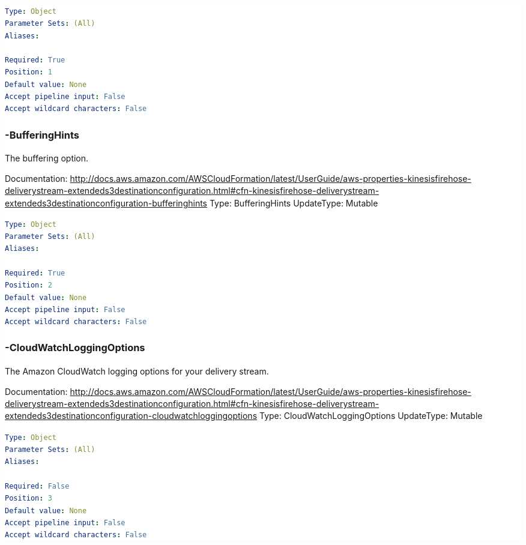 ```yaml
Type: Object
Parameter Sets: (All)
Aliases:

Required: True
Position: 1
Default value: None
Accept pipeline input: False
Accept wildcard characters: False
```

### -BufferingHints
The buffering option.

Documentation: http://docs.aws.amazon.com/AWSCloudFormation/latest/UserGuide/aws-properties-kinesisfirehose-deliverystream-extendeds3destinationconfiguration.html#cfn-kinesisfirehose-deliverystream-extendeds3destinationconfiguration-bufferinghints
Type: BufferingHints
UpdateType: Mutable

```yaml
Type: Object
Parameter Sets: (All)
Aliases:

Required: True
Position: 2
Default value: None
Accept pipeline input: False
Accept wildcard characters: False
```

### -CloudWatchLoggingOptions
The Amazon CloudWatch logging options for your delivery stream.

Documentation: http://docs.aws.amazon.com/AWSCloudFormation/latest/UserGuide/aws-properties-kinesisfirehose-deliverystream-extendeds3destinationconfiguration.html#cfn-kinesisfirehose-deliverystream-extendeds3destinationconfiguration-cloudwatchloggingoptions
Type: CloudWatchLoggingOptions
UpdateType: Mutable

```yaml
Type: Object
Parameter Sets: (All)
Aliases:

Required: False
Position: 3
Default value: None
Accept pipeline input: False
Accept wildcard characters: False
```
